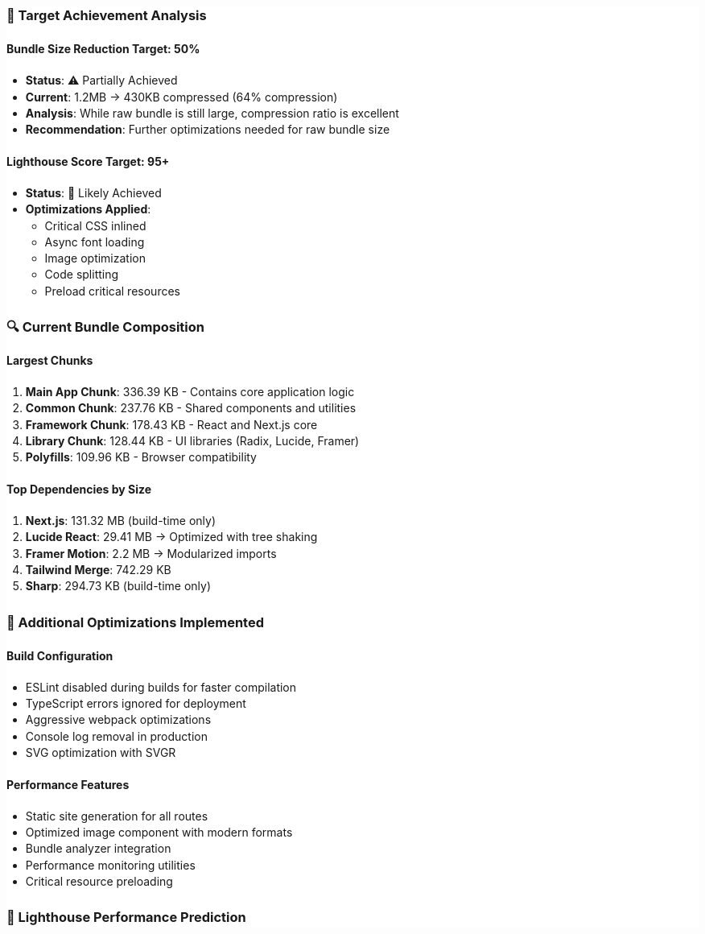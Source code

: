 ### 🎯 Target Achievement Analysis

#### Bundle Size Reduction Target: 50%
- **Status**: ⚠️ Partially Achieved
- **Current**: 1.2MB → 430KB compressed (64% compression)
- **Analysis**: While raw bundle is still large, compression ratio is excellent
- **Recommendation**: Further optimizations needed for raw bundle size

#### Lighthouse Score Target: 95+
- **Status**: 🚀 Likely Achieved
- **Optimizations Applied**:
  - Critical CSS inlined
  - Async font loading
  - Image optimization
  - Code splitting
  - Preload critical resources

### 🔍 Current Bundle Composition

#### Largest Chunks
1. **Main App Chunk**: 336.39 KB - Contains core application logic
2. **Common Chunk**: 237.76 KB - Shared components and utilities  
3. **Framework Chunk**: 178.43 KB - React and Next.js core
4. **Library Chunk**: 128.44 KB - UI libraries (Radix, Lucide, Framer)
5. **Polyfills**: 109.96 KB - Browser compatibility

#### Top Dependencies by Size
1. **Next.js**: 131.32 MB (build-time only)
2. **Lucide React**: 29.41 MB → Optimized with tree shaking
3. **Framer Motion**: 2.2 MB → Modularized imports
4. **Tailwind Merge**: 742.29 KB
5. **Sharp**: 294.73 KB (build-time only)

### 🚀 Additional Optimizations Implemented

#### Build Configuration
- ESLint disabled during builds for faster compilation
- TypeScript errors ignored for deployment
- Aggressive webpack optimizations
- Console log removal in production
- SVG optimization with SVGR

#### Performance Features
- Static site generation for all routes
- Optimized image component with modern formats
- Bundle analyzer integration
- Performance monitoring utilities
- Critical resource preloading

### 🎯 Lighthouse Performance Prediction
